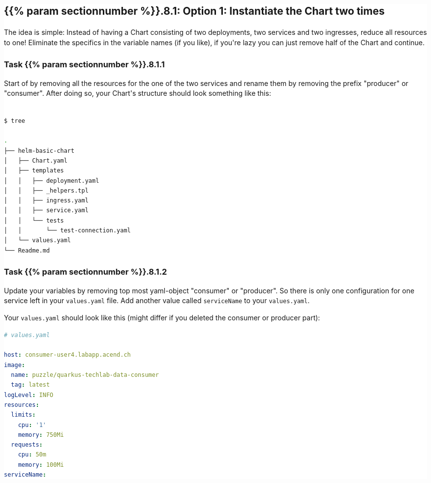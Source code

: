
## {{% param sectionnumber %}}.8.1: Option 1: Instantiate the Chart two times

The idea is simple: Instead of having a Chart consisting of two deployments, two services and two ingresses, reduce all resources to one! Eliminate the specifics in the variable names (if you like), if you're lazy you can just remove half of the Chart and continue.


### Task {{% param sectionnumber %}}.8.1.1

Start of by removing all the resources for the one of the two services and rename them by removing the prefix "producer" or "consumer". After doing so, your Chart's structure should look something like this:

```bash

$ tree

.
├── helm-basic-chart
│   ├── Chart.yaml
│   ├── templates
│   │   ├── deployment.yaml
│   │   ├── _helpers.tpl
│   │   ├── ingress.yaml
│   │   ├── service.yaml
│   │   └── tests
│   │       └── test-connection.yaml
│   └── values.yaml
└── Readme.md

```


### Task {{% param sectionnumber %}}.8.1.2

Update your variables by removing top most yaml-object "consumer" or "producer". So there is only one configuration for one service left in your `values.yaml` file. Add another value called `serviceName` to your `values.yaml`.

Your `values.yaml` should look like this (might differ if you deleted the consumer or producer part):

```yaml
# values.yaml

host: consumer-user4.labapp.acend.ch
image:
  name: puzzle/quarkus-techlab-data-consumer
  tag: latest
logLevel: INFO
resources:
  limits:
    cpu: '1'
    memory: 750Mi
  requests:
    cpu: 50m
    memory: 100Mi
serviceName:

```
